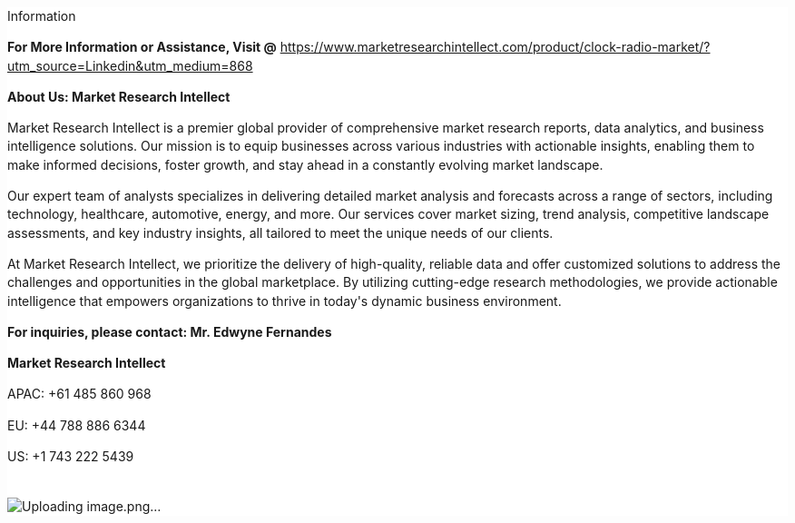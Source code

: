 Information</li></ul></div><div class="article-main__content" data-test-id="publishing-text-block"><p><span class="font-[700]"><strong>For More Information or Assistance, Visit @</strong>&nbsp;<a href="https://www.marketresearchintellect.com/product/clock-radio-market/?utm_source=Linkedin&utm_medium=868">https://www.marketresearchintellect.com/product/clock-radio-market/?utm_source=Linkedin&utm_medium=868</a></span></p><p><strong>About Us: Market Research Intellect</strong></p><p>Market Research Intellect is a premier global provider of comprehensive market research reports, data analytics, and business intelligence solutions. Our mission is to equip businesses across various industries with actionable insights, enabling them to make informed decisions, foster growth, and stay ahead in a constantly evolving market landscape.</p><p>Our expert team of analysts specializes in delivering detailed market analysis and forecasts across a range of sectors, including technology, healthcare, automotive, energy, and more. Our services cover market sizing, trend analysis, competitive landscape assessments, and key industry insights, all tailored to meet the unique needs of our clients.</p><p>At Market Research Intellect, we prioritize the delivery of high-quality, reliable data and offer customized solutions to address the challenges and opportunities in the global marketplace. By utilizing cutting-edge research methodologies, we provide actionable intelligence that empowers organizations to thrive in today's dynamic business environment.</p><p><strong>For inquiries, please contact: Mr. Edwyne Fernandes</strong></p><p><strong>Market Research Intellect</strong></p><p>APAC: +61 485 860 968</p><p>EU: +44 788 886 6344</p><p>US: +1 743 222 5439</p></div><div class="article-main__content" data-test-id="publishing-text-block">&nbsp;</div>
![Uploading image.png…]()
